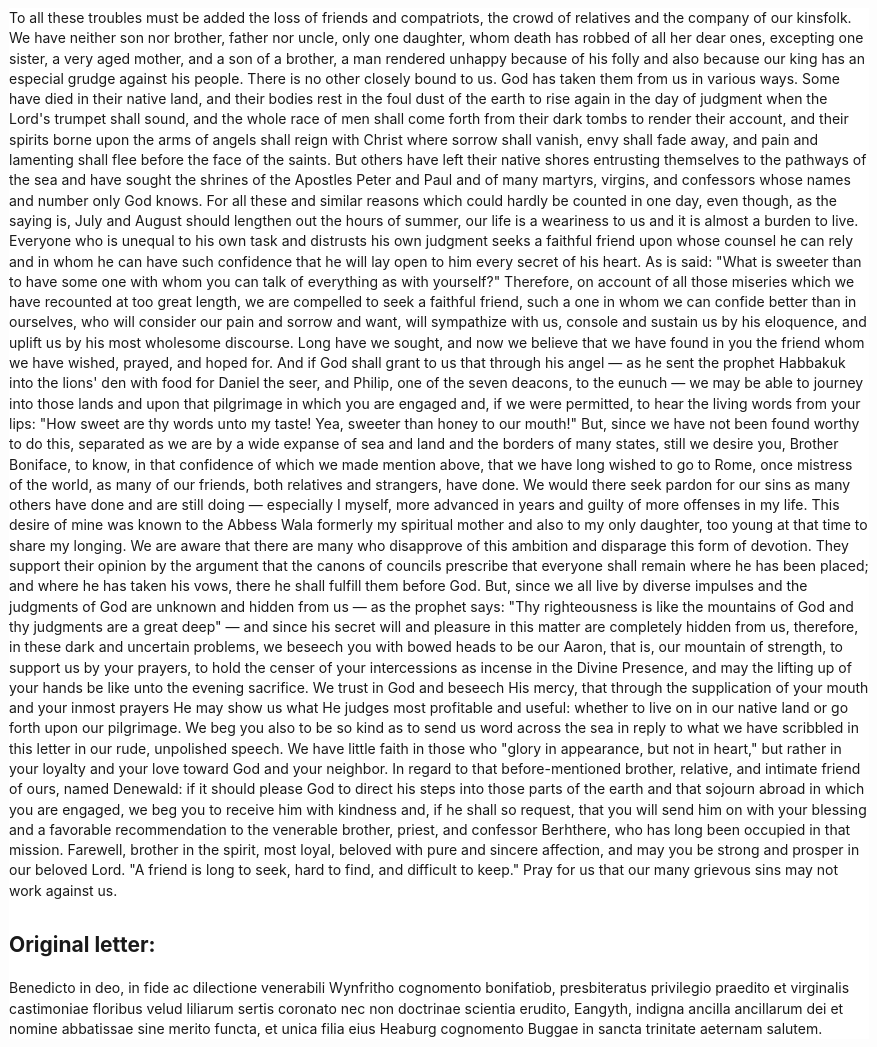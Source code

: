 To all these troubles must be added the loss of friends and compatriots, the crowd of relatives and the company of our kinsfolk. We have neither son nor brother, father nor uncle, only one daughter, whom death has robbed of all her dear ones, excepting one sister, a very aged mother, and a son of a brother, a man rendered unhappy because of his folly and also because our king has an especial grudge against his people. There is no other closely bound to us. God has taken them from us in various ways. Some have died in their native land, and their bodies rest in the foul dust of the earth to rise again in the day of judgment when the Lord's trumpet shall sound, and the whole race of men shall come forth from their dark tombs to render their account, and their spirits borne upon the arms of angels shall reign with Christ where sorrow shall vanish, envy shall fade away, and pain and lamenting shall flee before the face of the saints. But others have left their native shores entrusting themselves to the pathways of the sea and have sought the shrines of the Apostles Peter and Paul and of many martyrs, virgins, and confessors whose names and number only God knows.
For all these and similar reasons which could hardly be counted in one day, even though, as the saying is, July and August should lengthen out the hours of summer, our life is a weariness to us and it is almost a burden to live. Everyone who is unequal to his own task and distrusts his own judgment seeks a faithful friend upon whose counsel he can rely and in whom he can have such confidence that he will lay open to him every secret of his heart. As is said: "What is sweeter than to have some one with whom you can talk of everything as with yourself?" Therefore, on account of all those miseries which we have recounted at too great length, we are compelled to seek a faithful friend, such a one in whom we can confide better than in ourselves, who will consider our pain and sorrow and want, will sympathize with us, console and sustain us by his eloquence, and uplift us by his most wholesome discourse. Long have we sought, and now we believe that we have found in you the friend whom we have wished, prayed, and hoped for. And if God shall grant to us that through his angel — as he sent the prophet Habbakuk into the lions' den with food for Daniel the seer, and Philip, one of the seven deacons, to the eunuch — we may be able to journey into those lands and upon that pilgrimage in which you are engaged and, if we were permitted, to hear the living words from your lips: "How sweet are thy words unto my taste! Yea, sweeter than honey to our mouth!"
But, since we have not been found worthy to do this, separated as we are by a wide expanse of sea and land and the borders of many states, still we desire you, Brother Boniface, to know, in that confidence of which we made mention above, that we have long wished to go to Rome, once mistress of the world, as many of our friends, both relatives and strangers, have done. We would there seek pardon for our sins as many others have done and are still doing — especially I myself, more advanced in years and guilty of more offenses in my life. This desire of mine was known to the Abbess Wala formerly my spiritual mother and also to my only daughter, too young at that time to share my longing.
We are aware that there are many who disapprove of this ambition and disparage this form of devotion. They support their opinion by the argument that the canons of councils prescribe that everyone shall remain where he has been placed; and where he has taken his vows, there he shall fulfill them before God. But, since we all live by diverse impulses and the judgments of God are unknown and hidden from us — as the prophet says: "Thy righteousness is like the mountains of God and thy judgments are a great deep" — and since his secret will and pleasure in this matter are completely hidden from us, therefore, in these dark and uncertain problems, we beseech you with bowed heads to be our Aaron, that is, our mountain of strength, to support us by your prayers, to hold the censer of your intercessions as incense in the Divine Presence, and may the lifting up of your hands be like unto the evening sacrifice. We trust in God and beseech His mercy, that through the supplication of your mouth and your inmost prayers He may show us what He judges most profitable and useful: whether to live on in our native land or go forth upon our pilgrimage. We beg you also to be so kind as to send us word across the sea in reply to what we have scribbled in this letter in our rude, unpolished speech. We have little faith in those who "glory in appearance, but not in heart," but rather in your loyalty and your love toward God and your neighbor.
In regard to that before-mentioned brother, relative, and intimate friend of ours, named Denewald: if it should please God to direct his steps into those parts of the earth and that sojourn abroad in which you are engaged, we beg you to receive him with kindness and, if he shall so request, that you will send him on with your blessing and a favorable recommendation to the venerable brother, priest, and confessor Berhthere, who has long been occupied in that mission.
Farewell, brother in the spirit, most loyal, beloved with pure and sincere affection, and may you be strong and prosper in our beloved Lord. "A friend is long to seek, hard to find, and difficult to keep." Pray for us that our many grievous sins may not work against us.
<h2 class="mt-4"> Original letter:</h2>Benedicto in deo, in fide ac dilectione venerabili Wynfritho cognomento bonifatiob, presbiteratus privilegio praedito et virginalis castimoniae floribus velud liliarum sertis coronato nec non doctrinae scientia erudito, Eangyth, indigna ancilla ancillarum dei et nomine abbatissae sine merito functa, et unica filia eius Heaburg cognomento Buggae in sancta trinitate aeternam salutem.